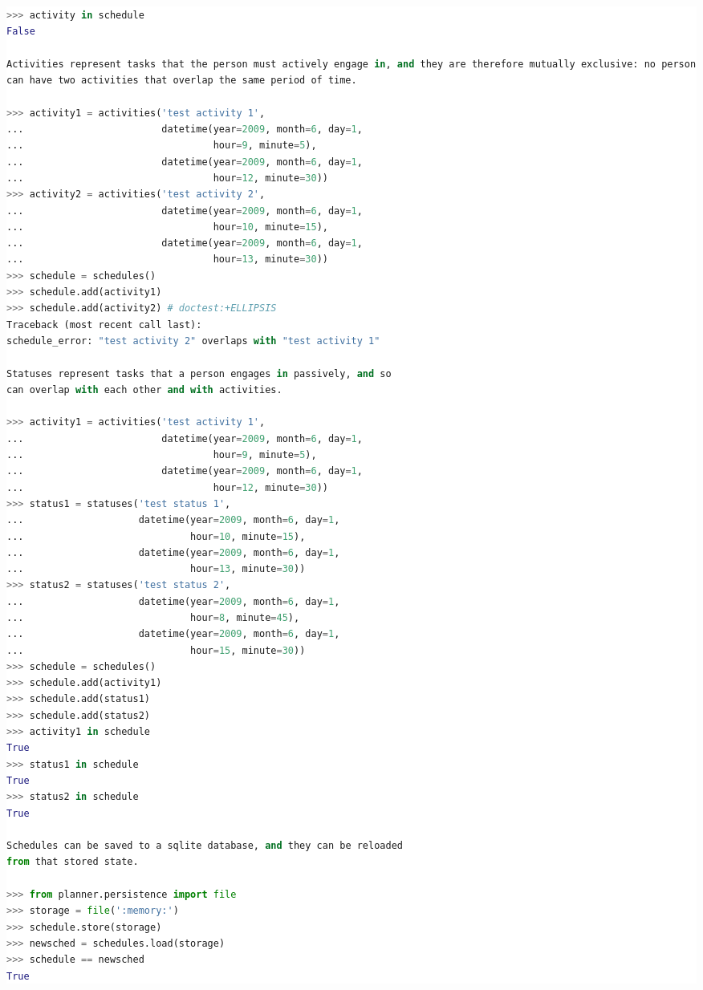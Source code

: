 ```py
>>> activity in schedule
False

Activities represent tasks that the person must actively engage in, and they are therefore mutually exclusive: no person can have two activities that overlap the same period of time.

>>> activity1 = activities('test activity 1',
...                        datetime(year=2009, month=6, day=1,
...                                 hour=9, minute=5),
...                        datetime(year=2009, month=6, day=1,
...                                 hour=12, minute=30))
>>> activity2 = activities('test activity 2',
...                        datetime(year=2009, month=6, day=1,
...                                 hour=10, minute=15),
...                        datetime(year=2009, month=6, day=1,
...                                 hour=13, minute=30))
>>> schedule = schedules()
>>> schedule.add(activity1)
>>> schedule.add(activity2) # doctest:+ELLIPSIS
Traceback (most recent call last):
schedule_error: "test activity 2" overlaps with "test activity 1"

Statuses represent tasks that a person engages in passively, and so
can overlap with each other and with activities.

>>> activity1 = activities('test activity 1',
...                        datetime(year=2009, month=6, day=1,
...                                 hour=9, minute=5),
...                        datetime(year=2009, month=6, day=1,
...                                 hour=12, minute=30))
>>> status1 = statuses('test status 1',
...                    datetime(year=2009, month=6, day=1,
...                             hour=10, minute=15),
...                    datetime(year=2009, month=6, day=1,
...                             hour=13, minute=30))
>>> status2 = statuses('test status 2',
...                    datetime(year=2009, month=6, day=1,
...                             hour=8, minute=45),
...                    datetime(year=2009, month=6, day=1,
...                             hour=15, minute=30))
>>> schedule = schedules()
>>> schedule.add(activity1)
>>> schedule.add(status1)
>>> schedule.add(status2)
>>> activity1 in schedule
True
>>> status1 in schedule
True
>>> status2 in schedule
True

Schedules can be saved to a sqlite database, and they can be reloaded
from that stored state.

>>> from planner.persistence import file
>>> storage = file(':memory:')
>>> schedule.store(storage)
>>> newsched = schedules.load(storage)
>>> schedule == newsched
True
```
